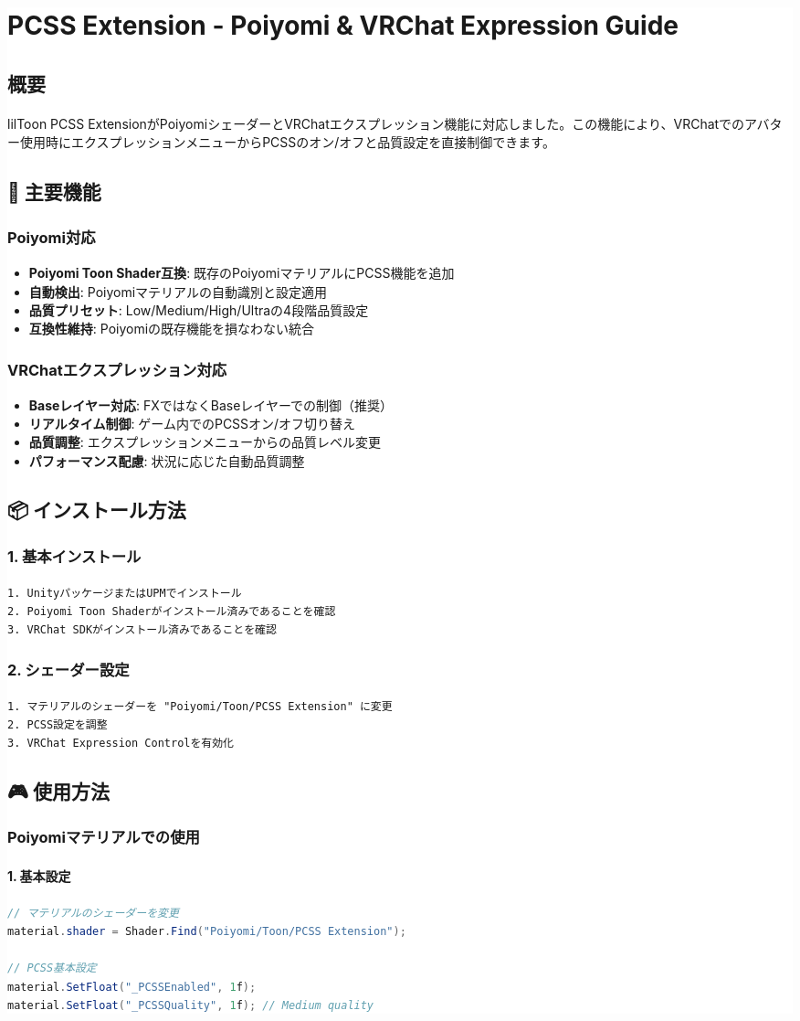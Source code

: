 # PCSS Extension - Poiyomi & VRChat Expression Guide

## 概要

lilToon PCSS ExtensionがPoiyomiシェーダーとVRChatエクスプレッション機能に対応しました。この機能により、VRChatでのアバター使用時にエクスプレッションメニューからPCSSのオン/オフと品質設定を直接制御できます。

## 🎯 主要機能

### Poiyomi対応
- **Poiyomi Toon Shader互換**: 既存のPoiyomiマテリアルにPCSS機能を追加
- **自動検出**: Poiyomiマテリアルの自動識別と設定適用
- **品質プリセット**: Low/Medium/High/Ultraの4段階品質設定
- **互換性維持**: Poiyomiの既存機能を損なわない統合

### VRChatエクスプレッション対応
- **Baseレイヤー対応**: FXではなくBaseレイヤーでの制御（推奨）
- **リアルタイム制御**: ゲーム内でのPCSSオン/オフ切り替え
- **品質調整**: エクスプレッションメニューからの品質レベル変更
- **パフォーマンス配慮**: 状況に応じた自動品質調整

## 📦 インストール方法

### 1. 基本インストール
```
1. UnityパッケージまたはUPMでインストール
2. Poiyomi Toon Shaderがインストール済みであることを確認
3. VRChat SDKがインストール済みであることを確認
```

### 2. シェーダー設定
```
1. マテリアルのシェーダーを "Poiyomi/Toon/PCSS Extension" に変更
2. PCSS設定を調整
3. VRChat Expression Controlを有効化
```

## 🎮 使用方法

### Poiyomiマテリアルでの使用

#### 1. 基本設定
```csharp
// マテリアルのシェーダーを変更
material.shader = Shader.Find("Poiyomi/Toon/PCSS Extension");

// PCSS基本設定
material.SetFloat("_PCSSEnabled", 1f);
material.SetFloat("_PCSSQuality", 1f); // Medium quality
```
